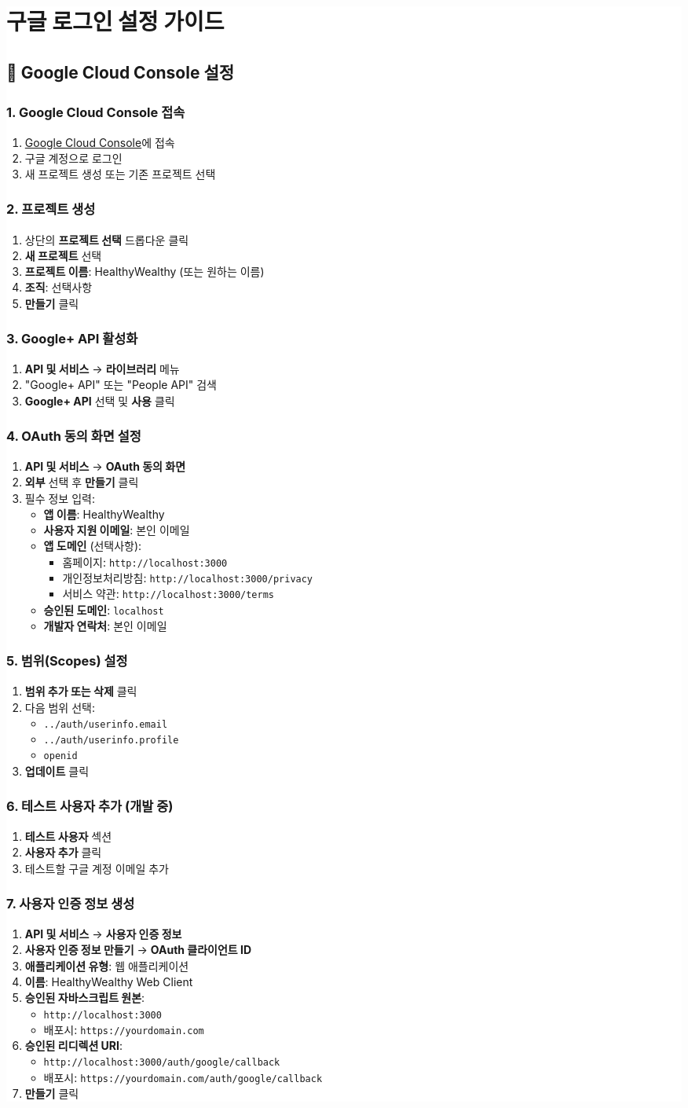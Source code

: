 # 구글 로그인 설정 가이드

## 🚀 Google Cloud Console 설정

### 1. Google Cloud Console 접속
1. [Google Cloud Console](https://console.cloud.google.com/)에 접속
2. 구글 계정으로 로그인
3. 새 프로젝트 생성 또는 기존 프로젝트 선택

### 2. 프로젝트 생성
1. 상단의 **프로젝트 선택** 드롭다운 클릭
2. **새 프로젝트** 선택
3. **프로젝트 이름**: HealthyWealthy (또는 원하는 이름)
4. **조직**: 선택사항
5. **만들기** 클릭

### 3. Google+ API 활성화
1. **API 및 서비스** → **라이브러리** 메뉴
2. "Google+ API" 또는 "People API" 검색
3. **Google+ API** 선택 및 **사용** 클릭

### 4. OAuth 동의 화면 설정
1. **API 및 서비스** → **OAuth 동의 화면**
2. **외부** 선택 후 **만들기** 클릭
3. 필수 정보 입력:
   - **앱 이름**: HealthyWealthy
   - **사용자 지원 이메일**: 본인 이메일
   - **앱 도메인** (선택사항):
     - 홈페이지: `http://localhost:3000`
     - 개인정보처리방침: `http://localhost:3000/privacy`
     - 서비스 약관: `http://localhost:3000/terms`
   - **승인된 도메인**: `localhost`
   - **개발자 연락처**: 본인 이메일

### 5. 범위(Scopes) 설정
1. **범위 추가 또는 삭제** 클릭
2. 다음 범위 선택:
   - `../auth/userinfo.email`
   - `../auth/userinfo.profile`
   - `openid`
3. **업데이트** 클릭

### 6. 테스트 사용자 추가 (개발 중)
1. **테스트 사용자** 섹션
2. **사용자 추가** 클릭
3. 테스트할 구글 계정 이메일 추가

### 7. 사용자 인증 정보 생성
1. **API 및 서비스** → **사용자 인증 정보**
2. **사용자 인증 정보 만들기** → **OAuth 클라이언트 ID**
3. **애플리케이션 유형**: 웹 애플리케이션
4. **이름**: HealthyWealthy Web Client
5. **승인된 자바스크립트 원본**:
   - `http://localhost:3000`
   - 배포시: `https://yourdomain.com`
6. **승인된 리디렉션 URI**:
   - `http://localhost:3000/auth/google/callback`
   - 배포시: `https://yourdomain.com/auth/google/callback`
7. **만들기** 클릭
